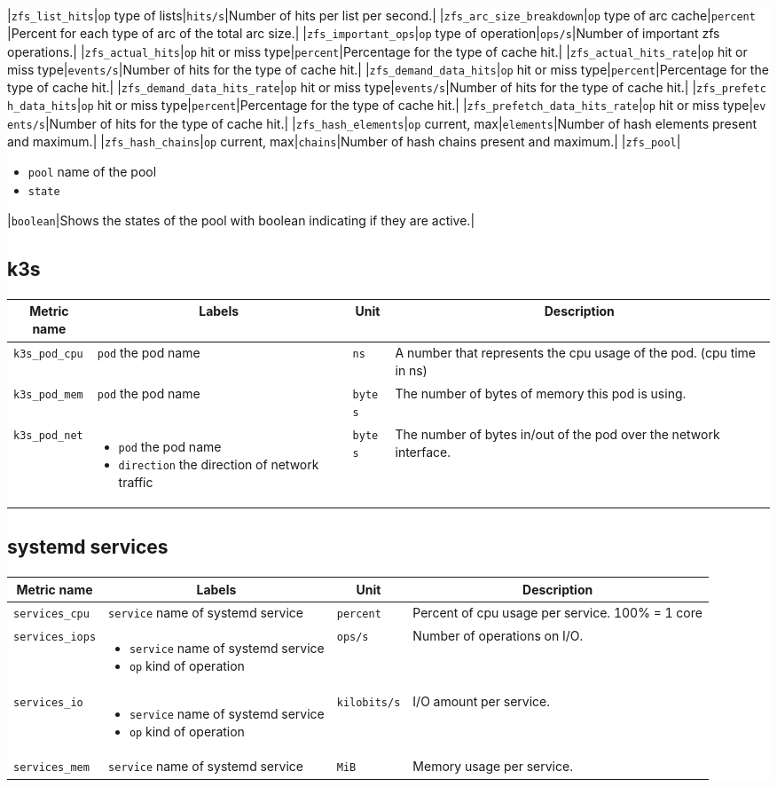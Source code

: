 |`zfs_list_hits`|`op` type of lists|`hits/s`|Number of hits per list per second.|
|`zfs_arc_size_breakdown`|`op` type of arc cache|`percent`|Percent for each type of arc of the total arc size.|
|`zfs_important_ops`|`op` type of operation|`ops/s`|Number of important zfs operations.|
|`zfs_actual_hits`|`op` hit or miss type|`percent`|Percentage for the type of cache hit.|
|`zfs_actual_hits_rate`|`op` hit or miss type|`events/s`|Number of hits for the type of cache hit.|
|`zfs_demand_data_hits`|`op` hit or miss type|`percent`|Percentage for the type of cache hit.|
|`zfs_demand_data_hits_rate`|`op` hit or miss type|`events/s`|Number of hits for the type of cache hit.|
|`zfs_prefetch_data_hits`|`op` hit or miss type|`percent`|Percentage for the type of cache hit.|
|`zfs_prefetch_data_hits_rate`|`op` hit or miss type|`events/s`|Number of hits for the type of cache hit.|
|`zfs_hash_elements`|`op` current, max|`elements`|Number of hash elements present and maximum.|
|`zfs_hash_chains`|`op` current, max|`chains`|Number of hash chains present and maximum.|
|`zfs_pool`|<ul><li>`pool` name of the pool</li><li>`state`</li></ul>|`boolean`|Shows the states of the pool with boolean indicating if they are active.|

## k3s

|Metric name|Labels|Unit|Description|
|-----------|------|----|-----------|
|`k3s_pod_cpu`|`pod` the pod name|`ns`|A number that represents the cpu usage of the pod. (cpu time in ns)|
|`k3s_pod_mem`|`pod` the pod name|`bytes`|The number of bytes of memory this pod is using.|
|`k3s_pod_net`|<ul><li>`pod` the pod name</li><li>`direction` the direction of network traffic</li></ul>|`bytes`|The number of bytes in/out of the pod over the network interface.|

## systemd services

|Metric name|Labels|Unit|Description|
|-----------|------|----|-----------|
|`services_cpu`|`service` name of systemd service|`percent`|Percent of cpu usage per service. 100% = 1 core|
|`services_iops`|<ul><li>`service` name of systemd service</li><li>`op` kind of operation</li></ul>|`ops/s`|Number of operations on I/O.|
|`services_io`|<ul><li>`service` name of systemd service</li><li>`op` kind of operation</li></ul>|`kilobits/s`|I/O amount per service.|
|`services_mem`|`service` name of systemd service|`MiB`|Memory usage per service.|